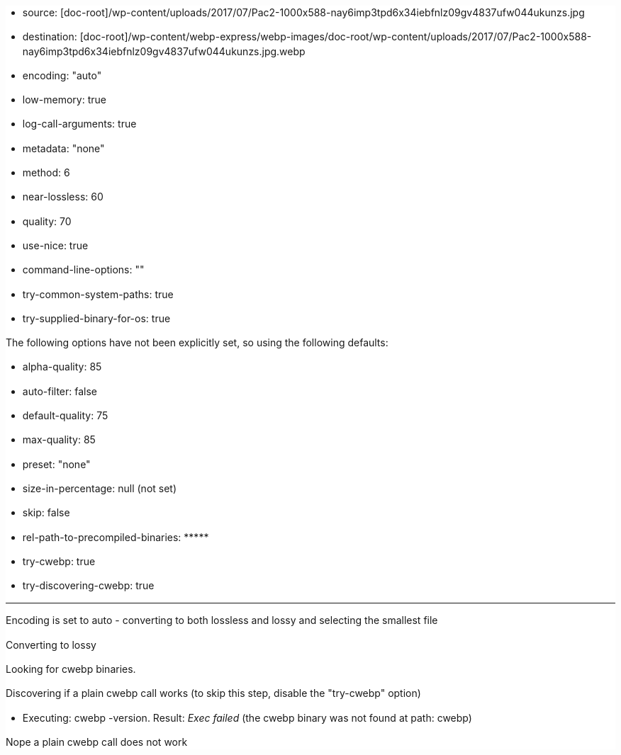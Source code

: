- source: [doc-root]/wp-content/uploads/2017/07/Pac2-1000x588-nay6imp3tpd6x34iebfnlz09gv4837ufw044ukunzs.jpg

- destination: [doc-root]/wp-content/webp-express/webp-images/doc-root/wp-content/uploads/2017/07/Pac2-1000x588-nay6imp3tpd6x34iebfnlz09gv4837ufw044ukunzs.jpg.webp

- encoding: "auto"

- low-memory: true

- log-call-arguments: true

- metadata: "none"

- method: 6

- near-lossless: 60

- quality: 70

- use-nice: true

- command-line-options: ""

- try-common-system-paths: true

- try-supplied-binary-for-os: true


The following options have not been explicitly set, so using the following defaults:

- alpha-quality: 85

- auto-filter: false

- default-quality: 75

- max-quality: 85

- preset: "none"

- size-in-percentage: null (not set)

- skip: false

- rel-path-to-precompiled-binaries: *****

- try-cwebp: true

- try-discovering-cwebp: true

------------


Encoding is set to auto - converting to both lossless and lossy and selecting the smallest file


Converting to lossy

Looking for cwebp binaries.

Discovering if a plain cwebp call works (to skip this step, disable the "try-cwebp" option)

- Executing: cwebp -version. Result: *Exec failed* (the cwebp binary was not found at path: cwebp)

Nope a plain cwebp call does not work
